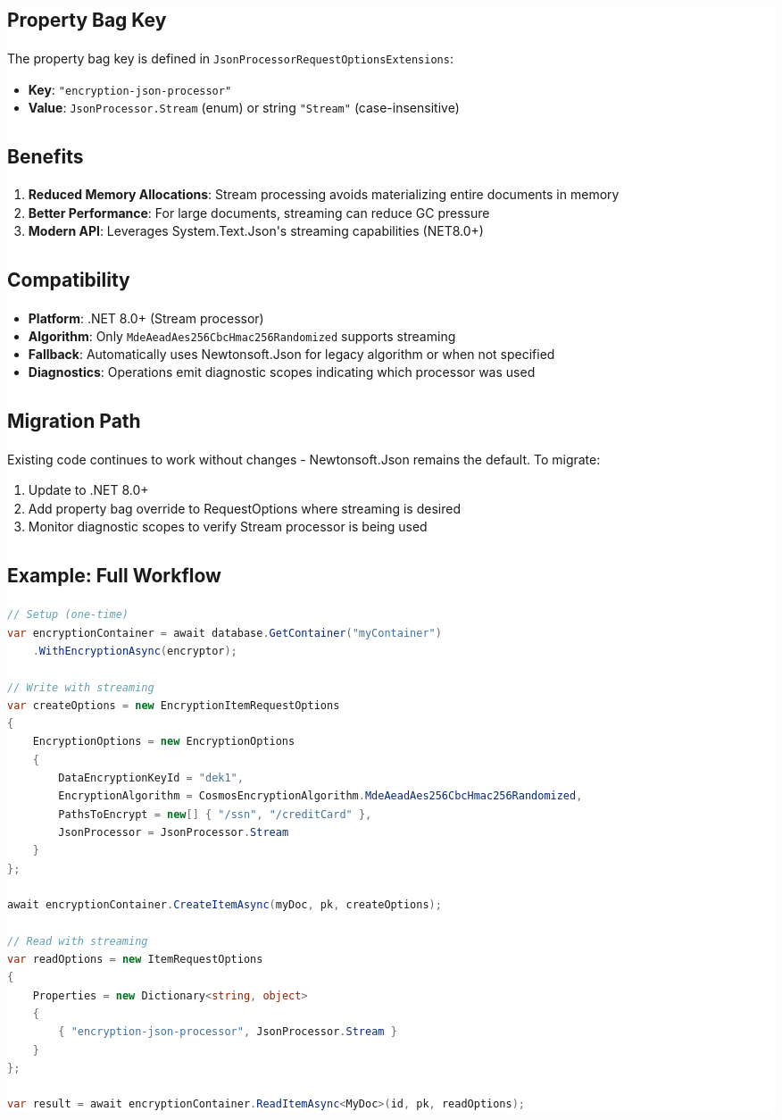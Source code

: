 ## Property Bag Key

The property bag key is defined in `JsonProcessorRequestOptionsExtensions`:
- **Key**: `"encryption-json-processor"`
- **Value**: `JsonProcessor.Stream` (enum) or string `"Stream"` (case-insensitive)

## Benefits

1. **Reduced Memory Allocations**: Stream processing avoids materializing entire documents in memory
2. **Better Performance**: For large documents, streaming can reduce GC pressure
3. **Modern API**: Leverages System.Text.Json's streaming capabilities (NET8.0+)

## Compatibility

- **Platform**: .NET 8.0+ (Stream processor)
- **Algorithm**: Only `MdeAeadAes256CbcHmac256Randomized` supports streaming
- **Fallback**: Automatically uses Newtonsoft.Json for legacy algorithm or when not specified
- **Diagnostics**: Operations emit diagnostic scopes indicating which processor was used

## Migration Path

Existing code continues to work without changes - Newtonsoft.Json remains the default.
To migrate:
1. Update to .NET 8.0+
2. Add property bag override to RequestOptions where streaming is desired
3. Monitor diagnostic scopes to verify Stream processor is being used

## Example: Full Workflow

```csharp
// Setup (one-time)
var encryptionContainer = await database.GetContainer("myContainer")
    .WithEncryptionAsync(encryptor);

// Write with streaming
var createOptions = new EncryptionItemRequestOptions
{
    EncryptionOptions = new EncryptionOptions
    {
        DataEncryptionKeyId = "dek1",
        EncryptionAlgorithm = CosmosEncryptionAlgorithm.MdeAeadAes256CbcHmac256Randomized,
        PathsToEncrypt = new[] { "/ssn", "/creditCard" },
        JsonProcessor = JsonProcessor.Stream
    }
};

await encryptionContainer.CreateItemAsync(myDoc, pk, createOptions);

// Read with streaming
var readOptions = new ItemRequestOptions
{
    Properties = new Dictionary<string, object>
    {
        { "encryption-json-processor", JsonProcessor.Stream }
    }
};

var result = await encryptionContainer.ReadItemAsync<MyDoc>(id, pk, readOptions);
```
